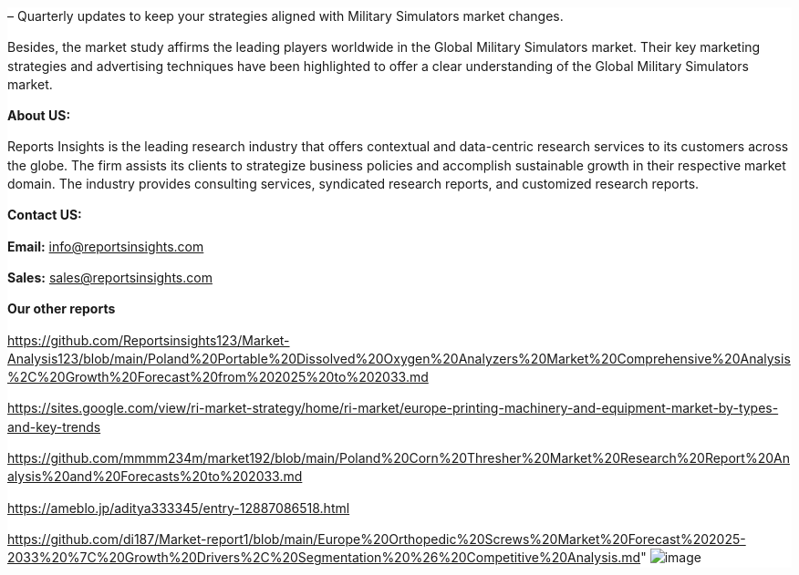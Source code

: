 – Quarterly updates to keep your strategies aligned with Military Simulators market changes.

Besides, the market study affirms the leading players worldwide in the Global Military Simulators market. Their key marketing strategies and advertising techniques have been highlighted to offer a clear understanding of the Global Military Simulators market.

<strong><strong>About US</strong>:</strong>

Reports Insights is the leading research industry that offers contextual and data-centric research services to its customers across the globe. The firm assists its clients to strategize business policies and accomplish sustainable growth in their respective market domain. The industry provides consulting services, syndicated research reports, and customized research reports.

<strong>Contact US:</strong>

<p class=><b>Email:</b> <a href=mailto:info@reportsinsights.com>info@reportsinsights.com</a></p>
<p class=><b>Sales:</b> <a href=mailto:sales@reportsinsights.com>sales@reportsinsights.com</a></p>

<strong>Our other reports</strong>

<a href=https://github.com/Reportsinsights123/Market-Analysis123/blob/main/Poland%20Portable%20Dissolved%20Oxygen%20Analyzers%20Market%20Comprehensive%20Analysis%2C%20Growth%20Forecast%20from%202025%20to%202033.md>https://github.com/Reportsinsights123/Market-Analysis123/blob/main/Poland%20Portable%20Dissolved%20Oxygen%20Analyzers%20Market%20Comprehensive%20Analysis%2C%20Growth%20Forecast%20from%202025%20to%202033.md</a>

<a href=https://sites.google.com/view/ri-market-strategy/home/ri-market/europe-printing-machinery-and-equipment-market-by-types-and-key-trends>https://sites.google.com/view/ri-market-strategy/home/ri-market/europe-printing-machinery-and-equipment-market-by-types-and-key-trends</a>

<a href=https://github.com/mmmm234m/market192/blob/main/Poland%20Corn%20Thresher%20Market%20Research%20Report%20Analysis%20and%20Forecasts%20to%202033.md>https://github.com/mmmm234m/market192/blob/main/Poland%20Corn%20Thresher%20Market%20Research%20Report%20Analysis%20and%20Forecasts%20to%202033.md</a>

<a href=https://ameblo.jp/aditya333345/entry-12887086518.html>https://ameblo.jp/aditya333345/entry-12887086518.html</a>

<a href=https://github.com/di187/Market-report1/blob/main/Europe%20Orthopedic%20Screws%20Market%20Forecast%202025-2033%20%7C%20Growth%20Drivers%2C%20Segmentation%20%26%20Competitive%20Analysis.md>https://github.com/di187/Market-report1/blob/main/Europe%20Orthopedic%20Screws%20Market%20Forecast%202025-2033%20%7C%20Growth%20Drivers%2C%20Segmentation%20%26%20Competitive%20Analysis.md</a>"
![image](https://github.com/user-attachments/assets/d5649403-e5c3-47be-9c2d-bc00bf030f47)
